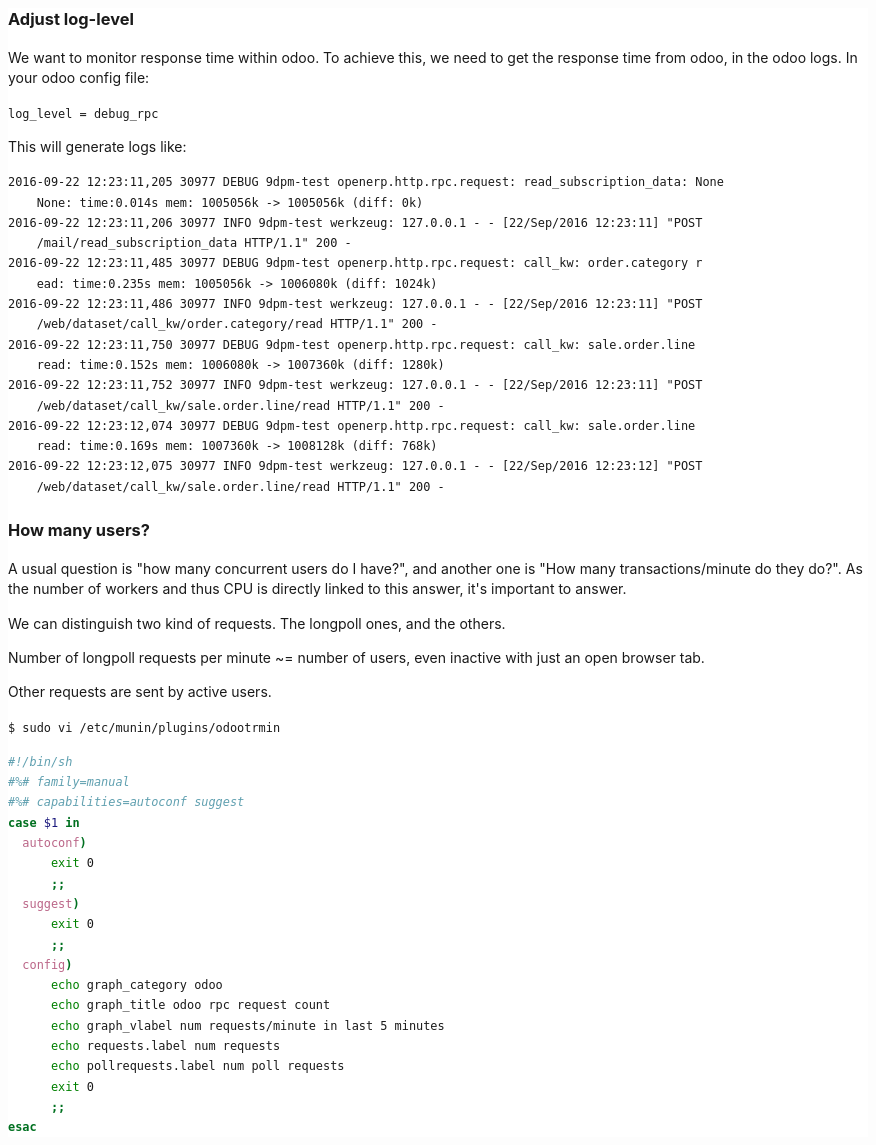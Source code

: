 ### Adjust log-level

We want to monitor response time within odoo. To achieve this, we need to get the response time from odoo, in the odoo logs. In your odoo config file:

```
log_level = debug_rpc
```

This will generate logs like:

```
2016-09-22 12:23:11,205 30977 DEBUG 9dpm-test openerp.http.rpc.request: read_subscription_data: None 
    None: time:0.014s mem: 1005056k -> 1005056k (diff: 0k)
2016-09-22 12:23:11,206 30977 INFO 9dpm-test werkzeug: 127.0.0.1 - - [22/Sep/2016 12:23:11] "POST
    /mail/read_subscription_data HTTP/1.1" 200 -
2016-09-22 12:23:11,485 30977 DEBUG 9dpm-test openerp.http.rpc.request: call_kw: order.category r
    ead: time:0.235s mem: 1005056k -> 1006080k (diff: 1024k)
2016-09-22 12:23:11,486 30977 INFO 9dpm-test werkzeug: 127.0.0.1 - - [22/Sep/2016 12:23:11] "POST
    /web/dataset/call_kw/order.category/read HTTP/1.1" 200 -
2016-09-22 12:23:11,750 30977 DEBUG 9dpm-test openerp.http.rpc.request: call_kw: sale.order.line 
    read: time:0.152s mem: 1006080k -> 1007360k (diff: 1280k)
2016-09-22 12:23:11,752 30977 INFO 9dpm-test werkzeug: 127.0.0.1 - - [22/Sep/2016 12:23:11] "POST
    /web/dataset/call_kw/sale.order.line/read HTTP/1.1" 200 -
2016-09-22 12:23:12,074 30977 DEBUG 9dpm-test openerp.http.rpc.request: call_kw: sale.order.line 
    read: time:0.169s mem: 1007360k -> 1008128k (diff: 768k)
2016-09-22 12:23:12,075 30977 INFO 9dpm-test werkzeug: 127.0.0.1 - - [22/Sep/2016 12:23:12] "POST
    /web/dataset/call_kw/sale.order.line/read HTTP/1.1" 200 -
```

### How many users?

A usual question is "how many concurrent users do I have?", and another one is "How many transactions/minute do they do?". As the number of workers and thus CPU is directly linked to this answer, it's important to answer.

We can distinguish two kind of requests. The longpoll ones, and the others.

Number of longpoll requests per minute ~= number of users, even inactive with just an open browser tab.

Other requests are sent by active users.

```bash
$ sudo vi /etc/munin/plugins/odootrmin
```

```bash
#!/bin/sh
#%# family=manual
#%# capabilities=autoconf suggest
case $1 in
  autoconf)
      exit 0
      ;;
  suggest)
      exit 0
      ;;
  config)
      echo graph_category odoo
      echo graph_title odoo rpc request count
      echo graph_vlabel num requests/minute in last 5 minutes
      echo requests.label num requests
      echo pollrequests.label num poll requests
      exit 0
      ;;
esac
```